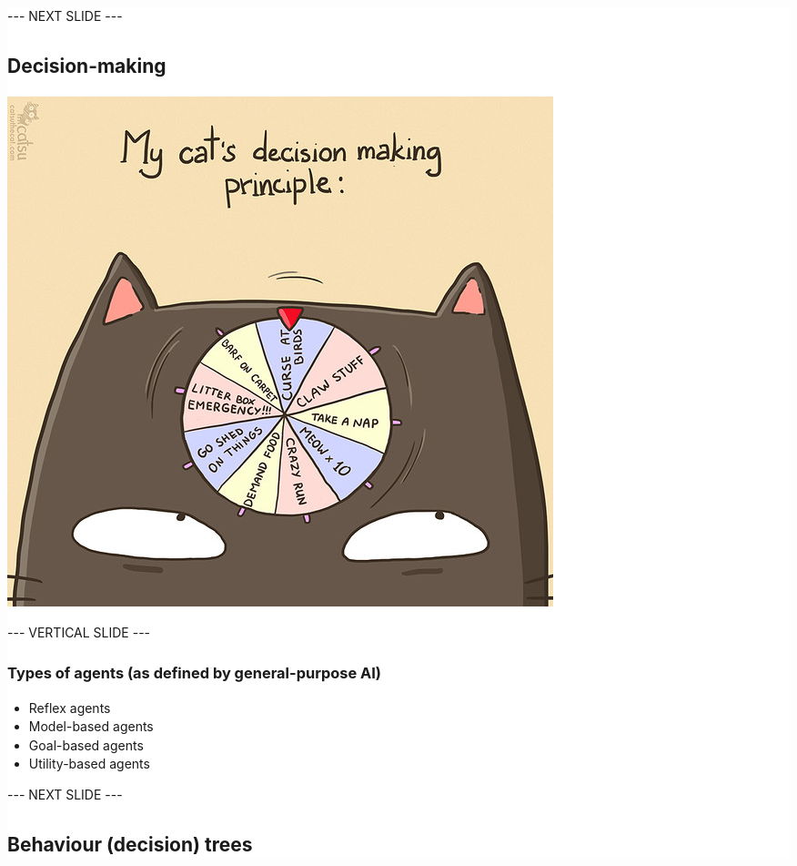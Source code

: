 --- NEXT SLIDE ---

## Decision-making

![Cat decision making](resources/19.ai/comic_decisionmaking_cat.jpg)

--- VERTICAL SLIDE ---

### Types of agents (as defined by general-purpose AI)

* Reflex agents
* Model-based agents
* Goal-based agents
* Utility-based agents

--- NEXT SLIDE ---

## Behaviour (decision) trees
